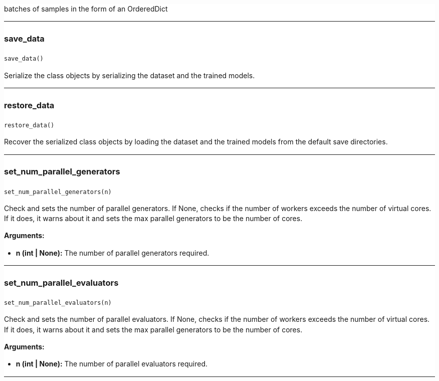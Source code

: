 batches of samples in the form of an OrderedDict

---
### save_data


```python
save_data()
```



Serialize the class objects by serializing the dataset and the trained models.

---
### restore_data


```python
restore_data()
```



Recover the serialized class objects by loading the dataset and the trained models
from the default save directories.

---
### set_num_parallel_generators


```python
set_num_parallel_generators(n)
```



Check and sets the number of parallel generators. If None, checks if the number
of workers exceeds the number of virtual cores. If it does, it warns about it
and sets the max parallel generators to be the number of cores.

__Arguments:__

- **n (int | None):** The number of parallel generators required.

---
### set_num_parallel_evaluators


```python
set_num_parallel_evaluators(n)
```



Check and sets the number of parallel evaluators. If None, checks if the number
of workers exceeds the number of virtual cores. If it does, it warns about it
and sets the max parallel generators to be the number of cores.

__Arguments:__

- **n (int | None):** The number of parallel evaluators required.

---